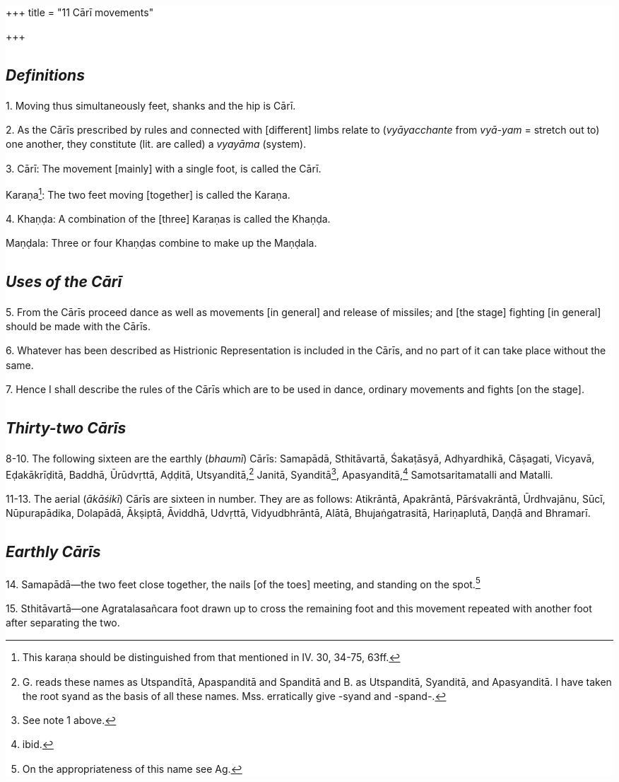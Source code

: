 +++
title = "11 Cārī movements"

+++
## *Definitions*

1\. Moving thus simultaneously feet, shanks and the hip is Cārī.

2\. As the Cārīs prescribed by rules and connected with [different] limbs relate to (*vyāyacchante* from *vyā-yam* = stretch out to) one another, they constitute (lit. are called) a *vyayāma* (system).

3\. Cārī: The movement [mainly] with a single foot, is called the Cārī.

Karaṇa[^mg1]: The two feet moving [together] is called the Karaṇa.


[^mg1]:  This karaṇa should be distinguished from that mentioned in IV. 30, 34-75, 63ff.

4\. Khaṇḍa: A combination of the [three] Karaṇas is called the Khaṇḍa.

Maṇḍala: Three or four Khaṇḍas combine to make up the Maṇḍala.

## *Uses of the Cārī*

5\. From the Cārīs proceed dance as well as movements [in general] and release of missiles; and [the stage] fighting [in general] should be made with the Cārīs.

6\. Whatever has been described as Histrionic Representation is included in the Cārīs, and no part of it can take place without the same.

7\. Hence I shall describe the rules of the Cārīs which are to be used in dance, ordinary movements and fights [on the stage].

## *Thirty-two Cārīs*

8-10. The following sixteen are the earthly (*bhaumī*) Cārīs: Samapādā, Sthitāvartā, Śakaṭāsyā, Adhyardhikā, Cāṣagati, Vicyavā, Eḍakākrīḍitā, Baddhā, Ūrūdvṛttā, Aḍḍitā, Utsyanditā,[^mg2] Janitā, Syanditā[^mg3], Apasyanditā,[^mg4] Samotsaritamatalli and Matalli.


[^mg4]:  ibid.


[^mg3]:  See note 1 above.


[^mg2]:  G. reads these names as Utspandītā, Apaspanditā and Spanditā and B. as Utspanditā, Syanditā, and Apasyanditā. I have taken the root syand as the basis of all these names. Mss. erratically give -syand and -spand-.

11-13. The aerial (*ākāśikī*) Cārīs are sixteen in number. They are as follows: Atikrāntā, Apakrāntā, Pārśvakrāntā, Ūrdhvajānu, Sūcī, Nūpurapādika, Dolapādā, Ākṣiptā, Āviddhā, Udvṛttā, Vidyudbhrāntā, Alātā, Bhujaṅgatrasitā, Hariṇaplutā, Daṇḍā and Bhramarī.

## *Earthly Cārīs*

14\. Samapādā—the two feet close together, the nails [of the toes] meeting, and standing on the spot.[^mg5]

15\. Sthitāvartā—one Agratalasañcara foot drawn up to cross the remaining foot and this movement repeated with another foot after separating the two.


[^mg5]:  On the appropriateness of this name see Ag.


[^mg6]:  The exact measure (1½ tāla) is given by Ag.
[^mg8]:  liṅgasthān—śaivādyāḥ vratasthā ūrdhvakāyādī prajñaṅgāḥ (?) (Ag.).
[^mg7]:  vipramaṅgala—vipraiḥ yan maṅgalāśīrvacanādi etc. (Ag.).
